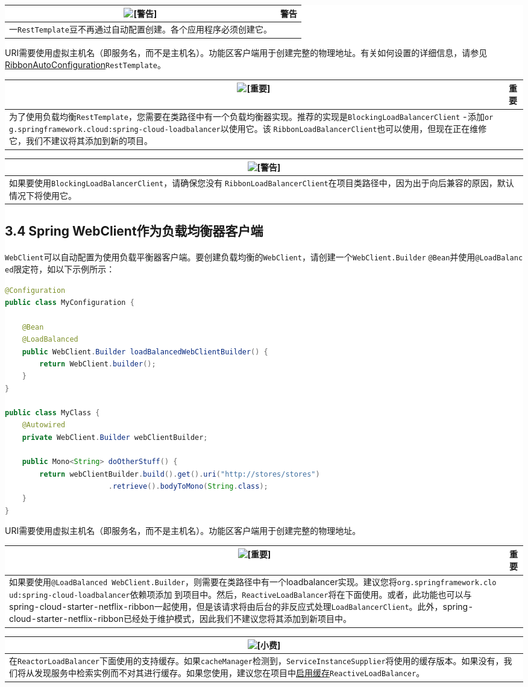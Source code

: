 | ![[警告]](https://cloud.spring.io/spring-cloud-static/Greenwich.SR3/multi/images/caution.png) | 警告 |
| ------------------------------------------------------------ | ---- |
| 一`RestTemplate`豆不再通过自动配置创建。各个应用程序必须创建它。 |      |

URI需要使用虚拟主机名（即服务名，而不是主机名）。功能区客户端用于创建完整的物理地址。有关如何设置的详细信息，请参见[RibbonAutoConfiguration](https://github.com/spring-cloud/spring-cloud-netflix/blob/master/spring-cloud-netflix-ribbon/src/main/java/org/springframework/cloud/netflix/ribbon/RibbonAutoConfiguration.java)`RestTemplate`。

| ![[重要]](https://cloud.spring.io/spring-cloud-static/Greenwich.SR3/multi/images/important.png) | 重要 |
| ------------------------------------------------------------ | ---- |
| 为了使用负载均衡`RestTemplate`，您需要在类路径中有一个负载均衡器实现。推荐的实现是`BlockingLoadBalancerClient` -添加`org.springframework.cloud:spring-cloud-loadbalancer`以使用它。该 `RibbonLoadBalancerClient`也可以使用，但现在正在维修它，我们不建议将其添加到新的项目。 |      |

| ![[警告]](https://cloud.spring.io/spring-cloud-static/Greenwich.SR3/multi/images/warning.png) |
| ------------------------------------------------------------ |
| 如果要使用`BlockingLoadBalancerClient`，请确保您没有 `RibbonLoadBalancerClient`在项目类路径中，因为出于向后兼容的原因，默认情况下将使用它。 |

## 3.4 Spring WebClient作为负载均衡器客户端

`WebClient`可以自动配置为使用负载平衡器客户端。要创建负载均衡的`WebClient`，请创建一个`WebClient.Builder` `@Bean`并使用`@LoadBalanced`限定符，如以下示例所示：

```java
@Configuration
public class MyConfiguration {

	@Bean
	@LoadBalanced
	public WebClient.Builder loadBalancedWebClientBuilder() {
		return WebClient.builder();
	}
}

public class MyClass {
    @Autowired
    private WebClient.Builder webClientBuilder;

    public Mono<String> doOtherStuff() {
        return webClientBuilder.build().get().uri("http://stores/stores")
        				.retrieve().bodyToMono(String.class);
    }
}
```

URI需要使用虚拟主机名（即服务名，而不是主机名）。功能区客户端用于创建完整的物理地址。

| ![[重要]](https://cloud.spring.io/spring-cloud-static/Greenwich.SR3/multi/images/important.png) | 重要 |
| ------------------------------------------------------------ | ---- |
| 如果要使用`@LoadBalanced WebClient.Builder`，则需要在类路径中有一个loadbalancer实现。建议您将`org.springframework.cloud:spring-cloud-loadbalancer`依赖项添加 到项目中。然后，`ReactiveLoadBalancer`将在下面使用。或者，此功能也可以与spring-cloud-starter-netflix-ribbon一起使用，但是该请求将由后台的非反应式处理`LoadBalancerClient`。此外，spring-cloud-starter-netflix-ribbon已经处于维护模式，因此我们不建议您将其添加到新项目中。 |      |

| ![[小费]](https://cloud.spring.io/spring-cloud-static/Greenwich.SR3/multi/images/tip.png) |
| ------------------------------------------------------------ |
| 在`ReactorLoadBalancer`下面使用的支持缓存。如果`cacheManager`检测到，`ServiceInstanceSupplier`将使用的缓存版本。如果没有，我们将从发现服务中检索实例而不对其进行缓存。如果您使用，建议您在项目中[启用缓存](https://docs.spring.io/spring-boot/docs/current/reference/html/boot-features-caching.html)`ReactiveLoadBalancer`。 |
